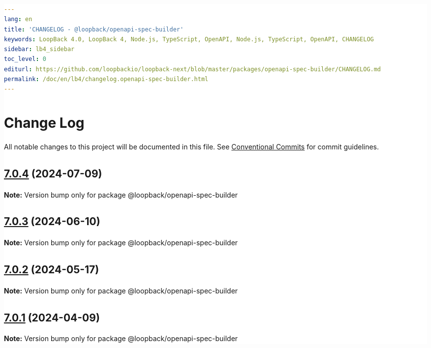 ```yaml
---
lang: en
title: 'CHANGELOG - @loopback/openapi-spec-builder'
keywords: LoopBack 4.0, LoopBack 4, Node.js, TypeScript, OpenAPI, Node.js, TypeScript, OpenAPI, CHANGELOG
sidebar: lb4_sidebar
toc_level: 0
editurl: https://github.com/loopbackio/loopback-next/blob/master/packages/openapi-spec-builder/CHANGELOG.md
permalink: /doc/en/lb4/changelog.openapi-spec-builder.html
---
```


# Change Log

All notable changes to this project will be documented in this file.
See [Conventional Commits](https://conventionalcommits.org) for commit guidelines.

## [7.0.4](https://github.com/loopbackio/loopback-next/compare/@loopback/openapi-spec-builder@7.0.3...@loopback/openapi-spec-builder@7.0.4) (2024-07-09)

**Note:** Version bump only for package @loopback/openapi-spec-builder





## [7.0.3](https://github.com/loopbackio/loopback-next/compare/@loopback/openapi-spec-builder@7.0.2...@loopback/openapi-spec-builder@7.0.3) (2024-06-10)

**Note:** Version bump only for package @loopback/openapi-spec-builder





## [7.0.2](https://github.com/loopbackio/loopback-next/compare/@loopback/openapi-spec-builder@7.0.1...@loopback/openapi-spec-builder@7.0.2) (2024-05-17)

**Note:** Version bump only for package @loopback/openapi-spec-builder





## [7.0.1](https://github.com/loopbackio/loopback-next/compare/@loopback/openapi-spec-builder@7.0.0...@loopback/openapi-spec-builder@7.0.1) (2024-04-09)

**Note:** Version bump only for package @loopback/openapi-spec-builder
